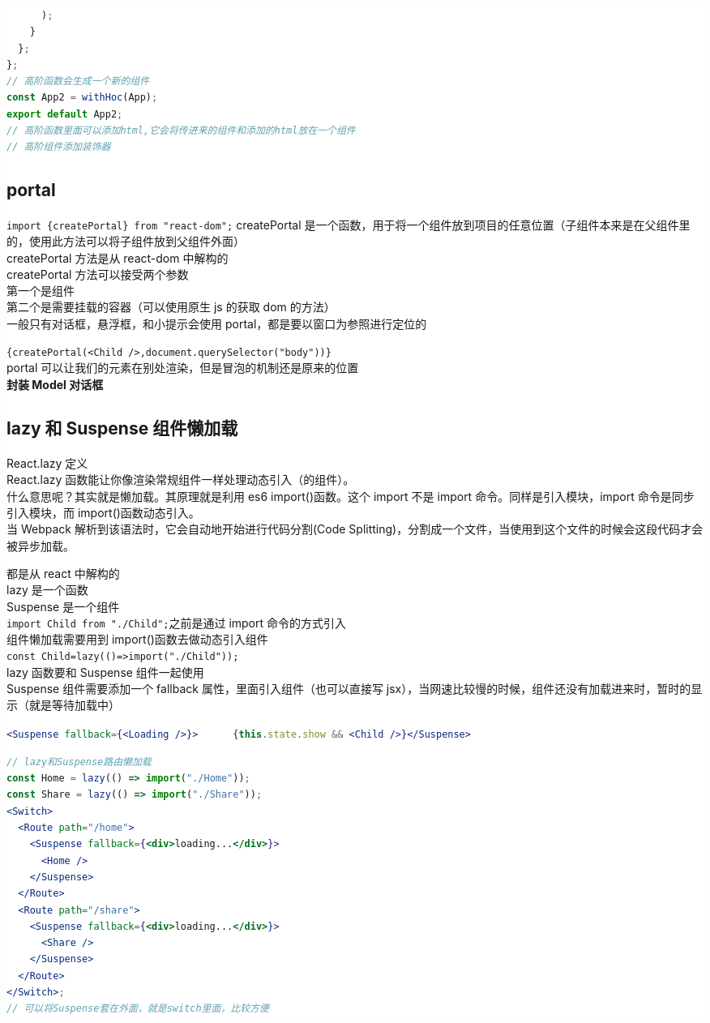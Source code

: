 ```jsx
      );
    }
  };
};
// 高阶函数会生成一个新的组件
const App2 = withHoc(App);
export default App2;
// 高阶函数里面可以添加html,它会将传进来的组件和添加的html放在一个组件
// 高阶组件添加装饰器
```

## portal

`import {createPortal} from "react-dom";`
createPortal 是一个函数，用于将一个组件放到项目的任意位置（子组件本来是在父组件里的，使用此方法可以将子组件放到父组件外面）  
createPortal 方法是从 react-dom 中解构的  
createPortal 方法可以接受两个参数  
第一个是组件  
第二个是需要挂载的容器（可以使用原生 js 的获取 dom 的方法）  
一般只有对话框，悬浮框，和小提示会使用 portal，都是要以窗口为参照进行定位的

`{createPortal(<Child />,document.querySelector("body"))}`  
portal 可以让我们的元素在别处渲染，但是冒泡的机制还是原来的位置  
**封装 Model 对话框**

## lazy 和 Suspense 组件懒加载

React.lazy 定义  
React.lazy 函数能让你像渲染常规组件一样处理动态引入（的组件）。  
什么意思呢？其实就是懒加载。其原理就是利用 es6 import()函数。这个 import 不是 import 命令。同样是引入模块，import 命令是同步引入模块，而 import()函数动态引入。  
当 Webpack 解析到该语法时，它会自动地开始进行代码分割(Code Splitting)，分割成一个文件，当使用到这个文件的时候会这段代码才会被异步加载。

都是从 react 中解构的  
lazy 是一个函数  
Suspense 是一个组件  
`import Child from "./Child";`之前是通过 import 命令的方式引入  
组件懒加载需要用到 import()函数去做动态引入组件  
`const Child=lazy(()=>import("./Child"));`  
lazy 函数要和 Suspense 组件一起使用  
Suspense 组件需要添加一个 fallback 属性，里面引入组件（也可以直接写 jsx），当网速比较慢的时候，组件还没有加载进来时，暂时的显示（就是等待加载中）

```jsx
<Suspense fallback={<Loading />}>      {this.state.show && <Child />}</Suspense>
```

```jsx
// lazy和Suspense路由懒加载
const Home = lazy(() => import("./Home"));
const Share = lazy(() => import("./Share"));
<Switch>
  <Route path="/home">
    <Suspense fallback={<div>loading...</div>}>
      <Home />
    </Suspense>
  </Route>
  <Route path="/share">
    <Suspense fallback={<div>loading...</div>}>
      <Share />
    </Suspense>
  </Route>
</Switch>;
// 可以将Suspense套在外面，就是switch里面，比较方便
```
